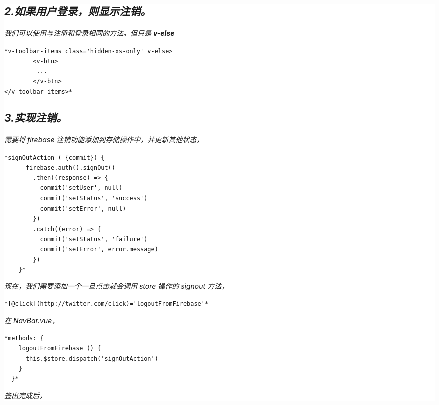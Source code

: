 ## *2.如果用户登录，则显示注销。*

*我们可以使用与注册和登录相同的方法。但只是 **v-else***

```
*v-toolbar-items class='hidden-xs-only' v-else>
        <v-btn>
         ...
        </v-btn>
</v-toolbar-items>*
```

## *3.实现注销。*

*需要将 firebase 注销功能添加到存储操作中，并更新其他状态，*

```
*signOutAction ( {commit}) {
      firebase.auth().signOut()
        .then((response) => {
          commit('setUser', null)
          commit('setStatus', 'success')
          commit('setError', null)
        })
        .catch((error) => {
          commit('setStatus', 'failure')
          commit('setError', error.message)
        })
    }*
```

*现在，我们需要添加一个一旦点击就会调用 store 操作的 signout 方法，*

```
*[@click](http://twitter.com/click)='logoutFromFirebase'*
```

*在 NavBar.vue，*

```
*methods: {
    logoutFromFirebase () {
      this.$store.dispatch('signOutAction')
    }
  }*
```

*签出完成后，*
